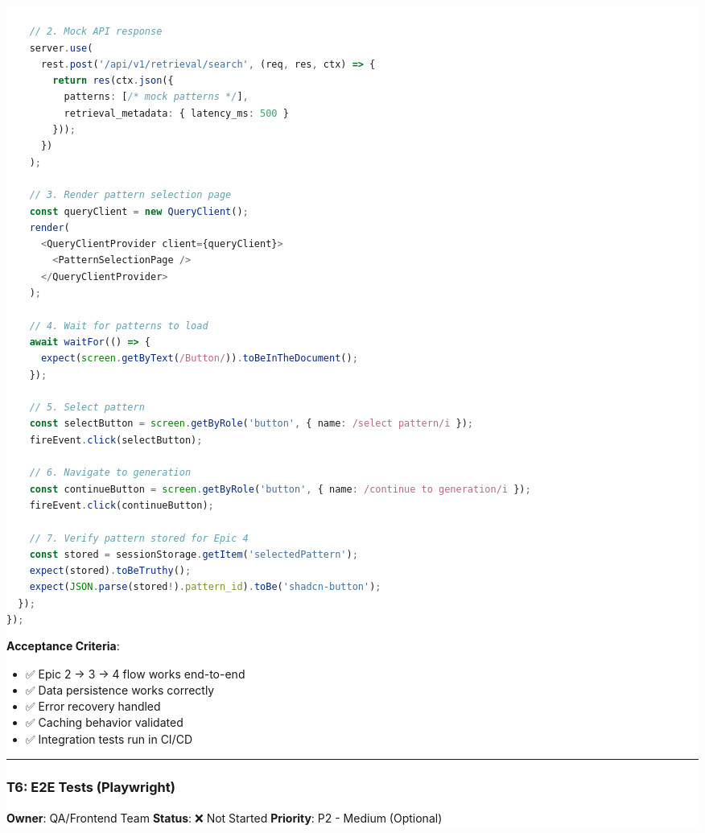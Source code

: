 ```typescript

    // 2. Mock API response
    server.use(
      rest.post('/api/v1/retrieval/search', (req, res, ctx) => {
        return res(ctx.json({
          patterns: [/* mock patterns */],
          retrieval_metadata: { latency_ms: 500 }
        }));
      })
    );

    // 3. Render pattern selection page
    const queryClient = new QueryClient();
    render(
      <QueryClientProvider client={queryClient}>
        <PatternSelectionPage />
      </QueryClientProvider>
    );

    // 4. Wait for patterns to load
    await waitFor(() => {
      expect(screen.getByText(/Button/)).toBeInTheDocument();
    });

    // 5. Select pattern
    const selectButton = screen.getByRole('button', { name: /select pattern/i });
    fireEvent.click(selectButton);

    // 6. Navigate to generation
    const continueButton = screen.getByRole('button', { name: /continue to generation/i });
    fireEvent.click(continueButton);

    // 7. Verify pattern stored for Epic 4
    const stored = sessionStorage.getItem('selectedPattern');
    expect(stored).toBeTruthy();
    expect(JSON.parse(stored!).pattern_id).toBe('shadcn-button');
  });
});
```

**Acceptance Criteria**:
- ✅ Epic 2 → 3 → 4 flow works end-to-end
- ✅ Data persistence works correctly
- ✅ Error recovery handled
- ✅ Caching behavior validated
- ✅ Integration tests run in CI/CD

---

### T6: E2E Tests (Playwright)
**Owner**: QA/Frontend Team
**Status**: ❌ Not Started
**Priority**: P2 - Medium (Optional)
